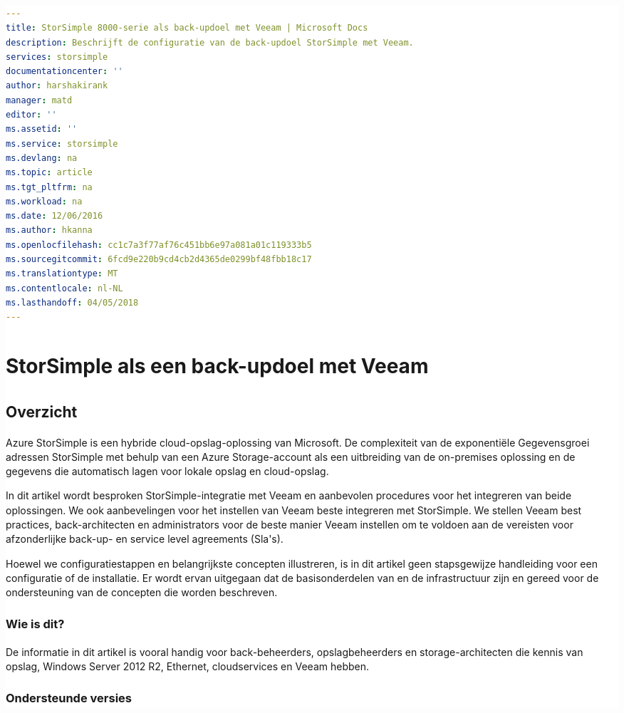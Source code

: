 ```yaml
---
title: StorSimple 8000-serie als back-updoel met Veeam | Microsoft Docs
description: Beschrijft de configuratie van de back-updoel StorSimple met Veeam.
services: storsimple
documentationcenter: ''
author: harshakirank
manager: matd
editor: ''
ms.assetid: ''
ms.service: storsimple
ms.devlang: na
ms.topic: article
ms.tgt_pltfrm: na
ms.workload: na
ms.date: 12/06/2016
ms.author: hkanna
ms.openlocfilehash: cc1c7a3f77af76c451bb6e97a081a01c119333b5
ms.sourcegitcommit: 6fcd9e220b9cd4cb2d4365de0299bf48fbb18c17
ms.translationtype: MT
ms.contentlocale: nl-NL
ms.lasthandoff: 04/05/2018
---
```

# <a name="storsimple-as-a-backup-target-with-veeam"></a>StorSimple als een back-updoel met Veeam

## <a name="overview"></a>Overzicht

Azure StorSimple is een hybride cloud-opslag-oplossing van Microsoft. De complexiteit van de exponentiële Gegevensgroei adressen StorSimple met behulp van een Azure Storage-account als een uitbreiding van de on-premises oplossing en de gegevens die automatisch lagen voor lokale opslag en cloud-opslag.

In dit artikel wordt besproken StorSimple-integratie met Veeam en aanbevolen procedures voor het integreren van beide oplossingen. We ook aanbevelingen voor het instellen van Veeam beste integreren met StorSimple. We stellen Veeam best practices, back-architecten en administrators voor de beste manier Veeam instellen om te voldoen aan de vereisten voor afzonderlijke back-up- en service level agreements (Sla's).

Hoewel we configuratiestappen en belangrijkste concepten illustreren, is in dit artikel geen stapsgewijze handleiding voor een configuratie of de installatie. Er wordt ervan uitgegaan dat de basisonderdelen van en de infrastructuur zijn en gereed voor de ondersteuning van de concepten die worden beschreven.

### <a name="who-should-read-this"></a>Wie is dit?

De informatie in dit artikel is vooral handig voor back-beheerders, opslagbeheerders en storage-architecten die kennis van opslag, Windows Server 2012 R2, Ethernet, cloudservices en Veeam hebben.

### <a name="supported-versions"></a>Ondersteunde versies
